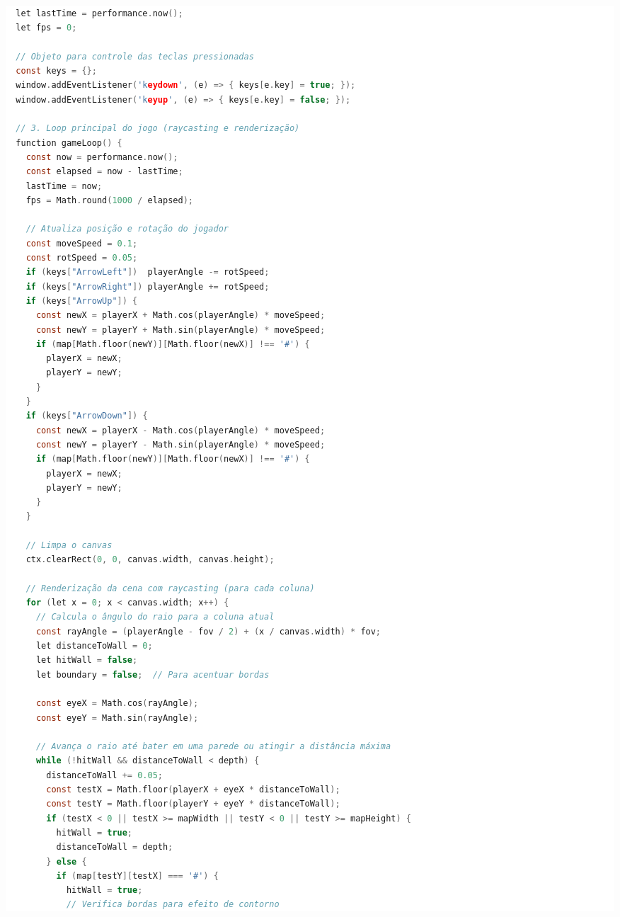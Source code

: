 ```c
  let lastTime = performance.now();
  let fps = 0;

  // Objeto para controle das teclas pressionadas
  const keys = {};
  window.addEventListener('keydown', (e) => { keys[e.key] = true; });
  window.addEventListener('keyup', (e) => { keys[e.key] = false; });

  // 3. Loop principal do jogo (raycasting e renderização)
  function gameLoop() {
    const now = performance.now();
    const elapsed = now - lastTime;
    lastTime = now;
    fps = Math.round(1000 / elapsed);

    // Atualiza posição e rotação do jogador
    const moveSpeed = 0.1;
    const rotSpeed = 0.05;
    if (keys["ArrowLeft"])  playerAngle -= rotSpeed;
    if (keys["ArrowRight"]) playerAngle += rotSpeed;
    if (keys["ArrowUp"]) {
      const newX = playerX + Math.cos(playerAngle) * moveSpeed;
      const newY = playerY + Math.sin(playerAngle) * moveSpeed;
      if (map[Math.floor(newY)][Math.floor(newX)] !== '#') {
        playerX = newX;
        playerY = newY;
      }
    }
    if (keys["ArrowDown"]) {
      const newX = playerX - Math.cos(playerAngle) * moveSpeed;
      const newY = playerY - Math.sin(playerAngle) * moveSpeed;
      if (map[Math.floor(newY)][Math.floor(newX)] !== '#') {
        playerX = newX;
        playerY = newY;
      }
    }

    // Limpa o canvas
    ctx.clearRect(0, 0, canvas.width, canvas.height);

    // Renderização da cena com raycasting (para cada coluna)
    for (let x = 0; x < canvas.width; x++) {
      // Calcula o ângulo do raio para a coluna atual
      const rayAngle = (playerAngle - fov / 2) + (x / canvas.width) * fov;
      let distanceToWall = 0;
      let hitWall = false;
      let boundary = false;  // Para acentuar bordas

      const eyeX = Math.cos(rayAngle);
      const eyeY = Math.sin(rayAngle);

      // Avança o raio até bater em uma parede ou atingir a distância máxima
      while (!hitWall && distanceToWall < depth) {
        distanceToWall += 0.05;
        const testX = Math.floor(playerX + eyeX * distanceToWall);
        const testY = Math.floor(playerY + eyeY * distanceToWall);
        if (testX < 0 || testX >= mapWidth || testY < 0 || testY >= mapHeight) {
          hitWall = true;
          distanceToWall = depth;
        } else {
          if (map[testY][testX] === '#') {
            hitWall = true;
            // Verifica bordas para efeito de contorno
```